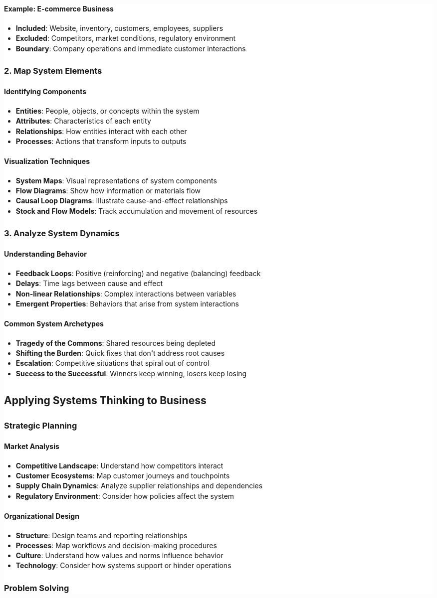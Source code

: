 #### Example: E-commerce Business
- **Included**: Website, inventory, customers, employees, suppliers
- **Excluded**: Competitors, market conditions, regulatory environment
- **Boundary**: Company operations and immediate customer interactions

### 2. Map System Elements

#### Identifying Components
- **Entities**: People, objects, or concepts within the system
- **Attributes**: Characteristics of each entity
- **Relationships**: How entities interact with each other
- **Processes**: Actions that transform inputs to outputs

#### Visualization Techniques
- **System Maps**: Visual representations of system components
- **Flow Diagrams**: Show how information or materials flow
- **Causal Loop Diagrams**: Illustrate cause-and-effect relationships
- **Stock and Flow Models**: Track accumulation and movement of resources

### 3. Analyze System Dynamics

#### Understanding Behavior
- **Feedback Loops**: Positive (reinforcing) and negative (balancing) feedback
- **Delays**: Time lags between cause and effect
- **Non-linear Relationships**: Complex interactions between variables
- **Emergent Properties**: Behaviors that arise from system interactions

#### Common System Archetypes
- **Tragedy of the Commons**: Shared resources being depleted
- **Shifting the Burden**: Quick fixes that don't address root causes
- **Escalation**: Competitive situations that spiral out of control
- **Success to the Successful**: Winners keep winning, losers keep losing

## Applying Systems Thinking to Business

### Strategic Planning

#### Market Analysis
- **Competitive Landscape**: Understand how competitors interact
- **Customer Ecosystems**: Map customer journeys and touchpoints
- **Supply Chain Dynamics**: Analyze supplier relationships and dependencies
- **Regulatory Environment**: Consider how policies affect the system

#### Organizational Design
- **Structure**: Design teams and reporting relationships
- **Processes**: Map workflows and decision-making procedures
- **Culture**: Understand how values and norms influence behavior
- **Technology**: Consider how systems support or hinder operations

### Problem Solving

